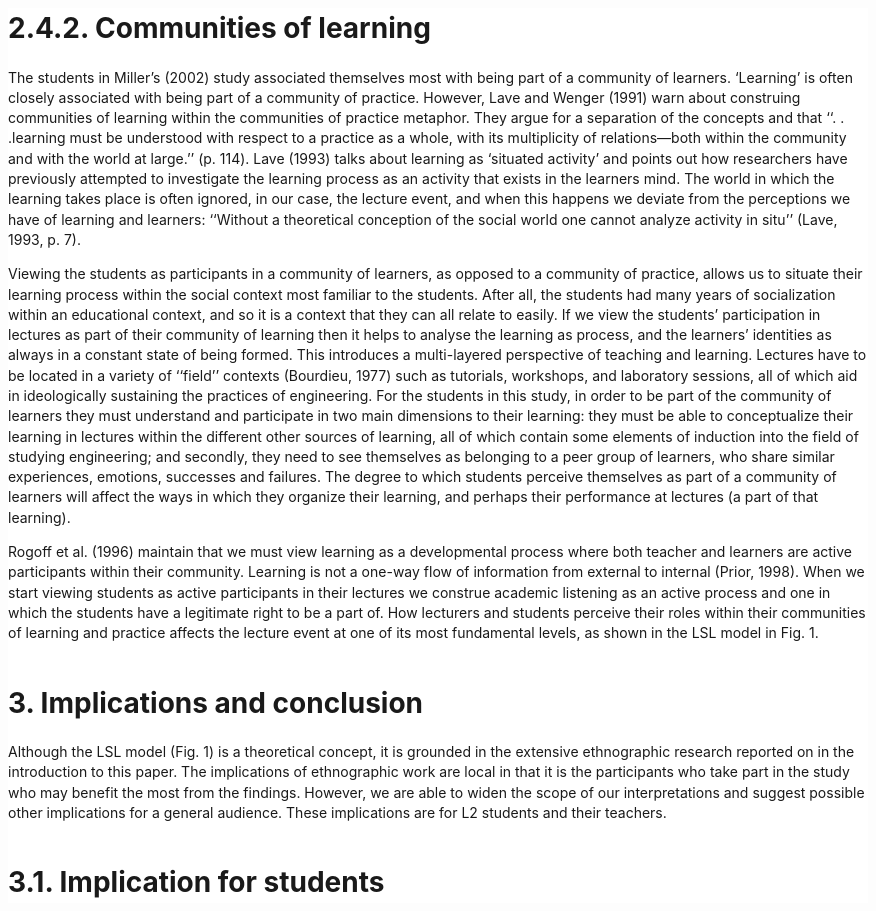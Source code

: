 # 2.4.2. Communities of learning

The students in Miller’s (2002) study associated themselves most with being part of a community of learners. ‘Learning’ is often closely associated with being part of a community of practice. However, Lave and Wenger (1991) warn about construing communities of learning within the communities of practice metaphor. They argue for a separation of the concepts and that ‘‘. . .learning must be understood with respect to a practice as a whole, with its multiplicity of relations—both within the community and with the world at large.’’ (p. 114). Lave (1993) talks about learning as ‘situated activity’ and points out how researchers have previously attempted to investigate the learning process as an activity that exists in the learners mind. The world in which the learning takes place is often ignored, in our case, the lecture event, and when this happens we deviate from the perceptions we have of learning and learners: ‘‘Without a theoretical conception of the social world one cannot analyze activity in situ’’ (Lave, 1993, p. 7).

Viewing the students as participants in a community of learners, as opposed to a community of practice, allows us to situate their learning process within the social context most familiar to the students. After all, the students had many years of socialization within an educational context, and so it is a context that they can all relate to easily. If we view the students’ participation in lectures as part of their community of learning then it helps to analyse the learning as process, and the learners’ identities as always in a constant state of being formed. This introduces a multi-layered perspective of teaching and learning. Lectures have to be located in a variety of ‘‘field’’ contexts (Bourdieu, 1977) such as tutorials, workshops, and laboratory sessions, all of which aid in ideologically sustaining the practices of engineering. For the students in this study, in order to be part of the community of learners they must understand and participate in two main dimensions to their learning: they must be able to conceptualize their learning in lectures within the different other sources of learning, all of which contain some elements of induction into the field of studying engineering; and secondly, they need to see themselves as belonging to a peer group of learners, who share similar experiences, emotions, successes and failures. The degree to which students perceive themselves as part of a community of learners will affect the ways in which they organize their learning, and perhaps their performance at lectures (a part of that learning).

Rogoff et al. (1996) maintain that we must view learning as a developmental process where both teacher and learners are active participants within their community. Learning is not a one-way flow of information from external to internal (Prior, 1998). When we start viewing students as active participants in their lectures we construe academic listening as an active process and one in which the students have a legitimate right to be a part of. How lecturers and students perceive their roles within their communities of learning and practice affects the lecture event at one of its most fundamental levels, as shown in the LSL model in Fig. 1.

# 3. Implications and conclusion

Although the LSL model (Fig. 1) is a theoretical concept, it is grounded in the extensive ethnographic research reported on in the introduction to this paper. The implications of ethnographic work are local in that it is the participants who take part in the study who may benefit the most from the findings. However, we are able to widen the scope of our interpretations and suggest possible other implications for a general audience. These implications are for L2 students and their teachers.

# 3.1. Implication for students

